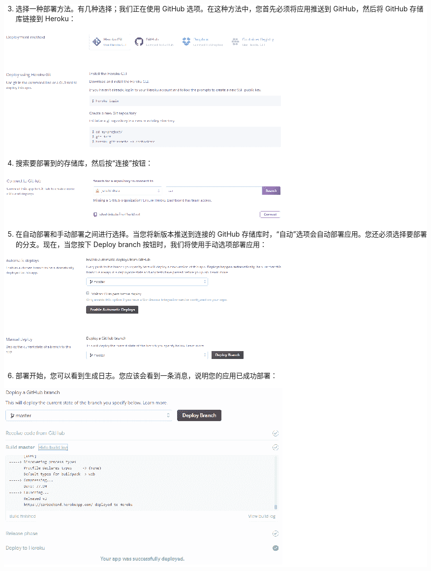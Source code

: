 3.  选择一种部署方法。有几种选择；我们正在使用 GitHub 选项。在这种方法中，您首先必须将应用推送到 GitHub，然后将 GitHub 存储库链接到 Heroku：

![](img/dfe74268-512d-47d2-820e-2b0c4e71dcd4.png)

4.  搜索要部署到的存储库，然后按“连接”按钮：

![](img/7b165d48-afdd-475c-b80e-c541060f3089.png)

5.  在自动部署和手动部署之间进行选择。当您将新版本推送到连接的 GitHub 存储库时，“自动”选项会自动部署应用。您还必须选择要部署的分支。现在，当您按下 Deploy branch 按钮时，我们将使用手动选项部署应用：

![](img/bb891230-f8f6-49cf-bfb7-c25a8c010213.png)

6.  部署开始，您可以看到生成日志。您应该会看到一条消息，说明您的应用已成功部署：

![](img/7e706d00-ec4a-48bd-be9f-f7cef58af9c5.png)
